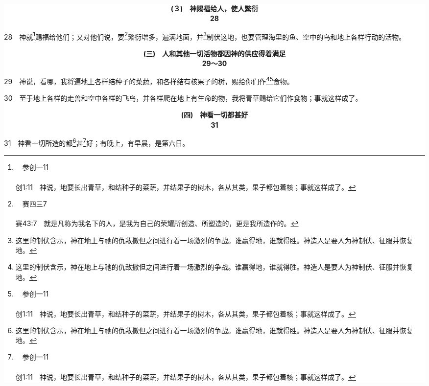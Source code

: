 [^a]:　参创一11<br><br>创1:11　神说，地要长出青草，和结种子的菜蔬，并结果子的树木，各从其类，果子都包着核；事就这样成了。

[^b]:　赛四三7<br><br>赛43:7　就是凡称为我名下的人，是我为自己的荣耀所创造、所塑造的，更是我所造作的。

[^c]:　创五2；太十九4；可十6；参创二18；21～23<br><br>创5:2　神创造他们有男有女；在他们被创造的日子，神赐福给他们，称他们的名为亚当。<br><br>太19:4　祂就回答说，难道你们没有念过，那起初造人的，是造男造女，<br><br>可10:6　但从创造之初，神造人是造男造女。<br><br>创2:18　耶和华神说，那人独居不好，我要为他造一个帮助者作他的配偶。<br><br>创2:21　耶和华神使那人沉睡，他就睡了，于是取了他的一条肋骨，又把肉在原处合起来。<br><br>创2:22　耶和华神就用那人身上所取的肋骨，建造成一个女人，领她到那人跟前。<br><br>创2:23　那人说，这一次这是我骨中的骨，肉中的肉，可以称这为女人，因为这是从男人身上取出来的。

<p style="text-align:center;font-weight:bold;">(３)　神赐福给人，使人繁衍<br>28</p>

28　神就[^a]赐福给他们；又对他们说，要[^b]繁衍增多，遍满地面，并[^1]制伏这地，也要管理海里的鱼、空中的鸟和地上各样行动的活物。

[^1]:这里的制伏含示，神在地上与祂的仇敌撒但之间进行着一场激烈的争战。谁赢得地，谁就得胜。神造人是要人为神制伏、征服并恢复地。

[^a]:　创一22<br><br>创1:22　神就赐福给这一切，说，要繁衍增多，充满海中的水；禽鸟也要增多在地上。

[^b]:　创一22<br><br>创1:22　神就赐福给这一切，说，要繁衍增多，充满海中的水；禽鸟也要增多在地上。

<p style="text-align:center;font-weight:bold;">(三)　人和其他一切活物都因神的供应得着满足<br>29～30</p>

29　神说，看哪，我将遍地上各样结种子的菜蔬，和各样结有核果子的树，赐给你们作[^1][^a]食物。

[^1]:见九3注1。

[^a]:　创九3；诗一〇四14；一四五15～16<br><br>创9:3　凡活着的动物都可以作你们的食物；这一切我都赐给你们，如同我将菜蔬赐给你们一样。<br><br>诗104:14　祂使草生长，给牲畜吃；使菜蔬生长，供给人用，使人从地里出产食物：<br><br>诗145:15　众人的眼目都仰望你，你按时给他们食物。<br><br>诗145:16　你张开手，使一切有生命的物都随愿饱足。

30　至于地上各样的走兽和空中各样的飞鸟，并各样爬在地上有生命的物，我将青草赐给它们作食物；事就这样成了。

<p style="text-align:center;font-weight:bold;">(四)　神看一切都甚好<br>31</p>

31　神看一切所造的都[^1]甚[^a]好；有晚上，有早晨，是第六日。

[^1]:先前神说“好”(4，10，12，18，21，25)，但这里祂说“甚好”，因为亚当有神的形像并得着神的管治权。

[^a]:　提前四4<br><br>提前4:4　因为凡神所造的都是好的，若感谢着领受，就没有一样是可弃的，


